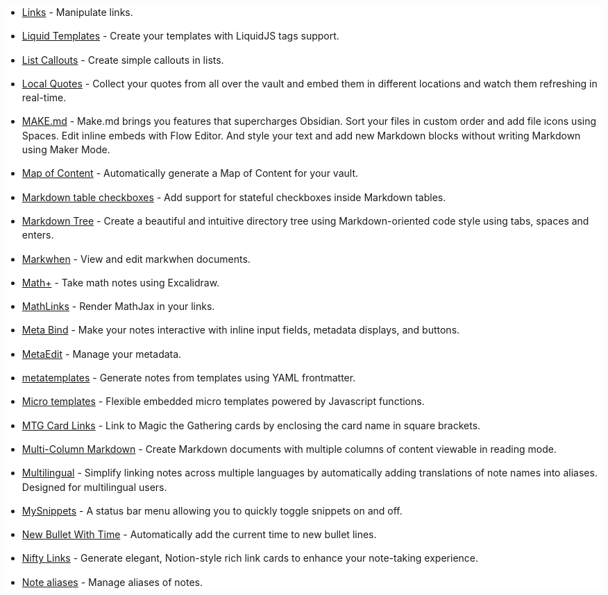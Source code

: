 - [Links](https://github.com/mii-key/obsidian-links) - Manipulate links.

- [Liquid Templates](https://github.com/oeN/liquid-template) - Create your templates with LiquidJS tags support.

- [List Callouts](https://github.com/mgmeyers/obsidian-list-callouts) - Create simple callouts in lists.

- [Local Quotes](https://github.com/sundevista/local-quotes) - Collect your quotes from all over the vault and embed them in different locations and watch them refreshing in real-time.

- [MAKE.md](https://github.com/Make-md/makemd) - Make.md brings you features that supercharges Obsidian. Sort your files in custom order and add file icons using Spaces. Edit inline embeds with Flow Editor. And style your text and add new Markdown blocks without writing Markdown using Maker Mode.

- [Map of Content](https://github.com/Robin-Haupt-1/Obsidian-Map-of-Content) - Automatically generate a Map of Content for your vault.

- [Markdown table checkboxes](https://github.com/DylanGiesberts/obsidian-table-checkboxes) - Add support for stateful checkboxes inside Markdown tables.

- [Markdown Tree](https://github.com/carvah/markdown-tree-plugin) - Create a beautiful and intuitive directory tree using Markdown-oriented code style using tabs, spaces and enters.

- [Markwhen](https://github.com/mark-when/obsidian-plugin) - View and edit markwhen documents.

- [Math+](https://github.com/ocapraro/obsidian-math-plus) - Take math notes using Excalidraw.

- [MathLinks](https://github.com/zhaoshenzhai/obsidian-mathlinks) - Render MathJax in your links.

- [Meta Bind](https://github.com/mProjectsCode/obsidian-meta-bind-plugin) - Make your notes interactive with inline input fields, metadata displays, and buttons.

- [MetaEdit](https://github.com/chhoumann/MetaEdit) - Manage your metadata.

- [metatemplates](https://github.com/avirut/obsidian-metatemplates) - Generate notes from templates using YAML frontmatter.

- [Micro templates](https://github.com/epszaw/obsidian-micro-templates) - Flexible embedded micro templates powered by Javascript functions.

- [MTG Card Links](https://github.com/aedans/mtg-card-links) - Link to Magic the Gathering cards by enclosing the card name in square brackets.

- [Multi-Column Markdown](https://github.com/ckRobinson/multi-column-markdown) - Create Markdown documents with multiple columns of content viewable in reading mode.

- [Multilingual](https://github.com/leolazou/obsidian-multilingual) - Simplify linking notes across multiple languages by automatically adding translations of note names into aliases. Designed for multilingual users.

- [MySnippets](https://github.com/chetachiezikeuzor/MySnippets-Plugin) - A status bar menu allowing you to quickly toggle snippets on and off.

- [New Bullet With Time](https://github.com/Quorafind/Obsidian-New-Bullet-With-Time) - Automatically add the current time to new bullet lines.

- [Nifty Links](https://github.com/x-Ai/obsidian-nifty-links) - Generate elegant, Notion-style rich link cards to enhance your note-taking experience.

- [Note aliases](https://github.com/pulsovi/obsidian-note-aliases) - Manage aliases of notes.
